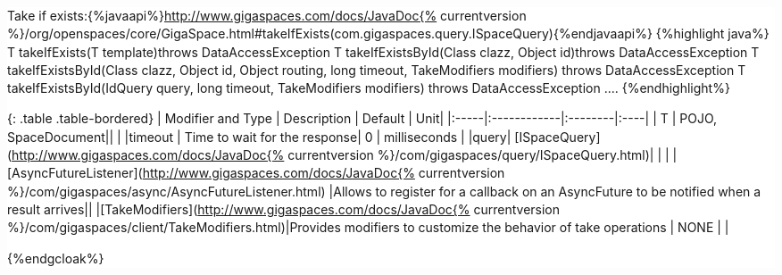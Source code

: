 Take if exists:{%javaapi%}http://www.gigaspaces.com/docs/JavaDoc{% currentversion %}/org/openspaces/core/GigaSpace.html#takeIfExists(com.gigaspaces.query.ISpaceQuery){%endjavaapi%}
{%highlight java%}
<T> T takeIfExists(T template)throws DataAccessException
<T> T takeIfExistsById(Class<T> clazz, Object id)throws DataAccessException
<T> T takeIfExistsById(Class<T> clazz, Object id, Object routing, long timeout, TakeModifiers modifiers) throws DataAccessException
<T> T takeIfExistsById(IdQuery<T> query, long timeout, TakeModifiers modifiers) throws DataAccessException
....
{%endhighlight%}



{: .table .table-bordered}
| Modifier and Type | Description | Default | Unit|
|:-----|:------------|:--------|:----|
| T          | POJO, SpaceDocument|| |
|timeout     | Time to wait for the response| 0  |  milliseconds |
|query| [ISpaceQuery](http://www.gigaspaces.com/docs/JavaDoc{% currentversion %}/com/gigaspaces/query/ISpaceQuery.html)|      | |
|[AsyncFutureListener](http://www.gigaspaces.com/docs/JavaDoc{% currentversion %}/com/gigaspaces/async/AsyncFutureListener.html) |Allows to register for a callback on an AsyncFuture to be notified when a result arrives||
|[TakeModifiers](http://www.gigaspaces.com/docs/JavaDoc{% currentversion %}/com/gigaspaces/client/TakeModifiers.html)|Provides modifiers to customize the behavior of take operations | NONE  |  |

{%endgcloak%}